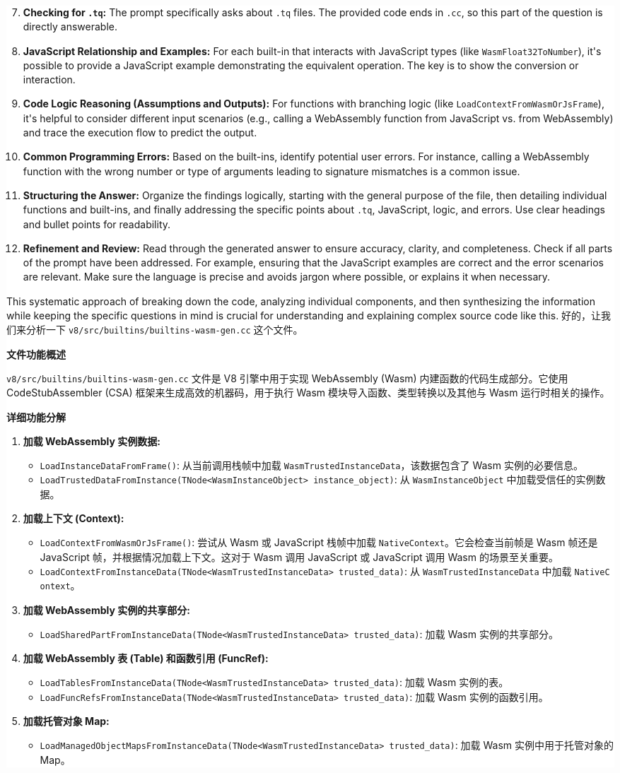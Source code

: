 7. **Checking for `.tq`:** The prompt specifically asks about `.tq` files. The provided code ends in `.cc`, so this part of the question is directly answerable.

8. **JavaScript Relationship and Examples:**  For each built-in that interacts with JavaScript types (like `WasmFloat32ToNumber`), it's possible to provide a JavaScript example demonstrating the equivalent operation. The key is to show the conversion or interaction.

9. **Code Logic Reasoning (Assumptions and Outputs):** For functions with branching logic (like `LoadContextFromWasmOrJsFrame`), it's helpful to consider different input scenarios (e.g., calling a WebAssembly function from JavaScript vs. from WebAssembly) and trace the execution flow to predict the output.

10. **Common Programming Errors:**  Based on the built-ins, identify potential user errors. For instance, calling a WebAssembly function with the wrong number or type of arguments leading to signature mismatches is a common issue.

11. **Structuring the Answer:** Organize the findings logically, starting with the general purpose of the file, then detailing individual functions and built-ins, and finally addressing the specific points about `.tq`, JavaScript, logic, and errors. Use clear headings and bullet points for readability.

12. **Refinement and Review:**  Read through the generated answer to ensure accuracy, clarity, and completeness. Check if all parts of the prompt have been addressed. For example, ensuring that the JavaScript examples are correct and the error scenarios are relevant. Make sure the language is precise and avoids jargon where possible, or explains it when necessary.

This systematic approach of breaking down the code, analyzing individual components, and then synthesizing the information while keeping the specific questions in mind is crucial for understanding and explaining complex source code like this.
好的，让我们来分析一下 `v8/src/builtins/builtins-wasm-gen.cc` 这个文件。

**文件功能概述**

`v8/src/builtins/builtins-wasm-gen.cc` 文件是 V8 引擎中用于实现 WebAssembly (Wasm) 内建函数的代码生成部分。它使用 CodeStubAssembler (CSA) 框架来生成高效的机器码，用于执行 Wasm 模块导入函数、类型转换以及其他与 Wasm 运行时相关的操作。

**详细功能分解**

1. **加载 WebAssembly 实例数据:**
   - `LoadInstanceDataFromFrame()`: 从当前调用栈帧中加载 `WasmTrustedInstanceData`，该数据包含了 Wasm 实例的必要信息。
   - `LoadTrustedDataFromInstance(TNode<WasmInstanceObject> instance_object)`: 从 `WasmInstanceObject` 中加载受信任的实例数据。

2. **加载上下文 (Context):**
   - `LoadContextFromWasmOrJsFrame()`: 尝试从 Wasm 或 JavaScript 栈帧中加载 `NativeContext`。它会检查当前帧是 Wasm 帧还是 JavaScript 帧，并根据情况加载上下文。这对于 Wasm 调用 JavaScript 或 JavaScript 调用 Wasm 的场景至关重要。
   - `LoadContextFromInstanceData(TNode<WasmTrustedInstanceData> trusted_data)`: 从 `WasmTrustedInstanceData` 中加载 `NativeContext`。

3. **加载 WebAssembly 实例的共享部分:**
   - `LoadSharedPartFromInstanceData(TNode<WasmTrustedInstanceData> trusted_data)`: 加载 Wasm 实例的共享部分。

4. **加载 WebAssembly 表 (Table) 和函数引用 (FuncRef):**
   - `LoadTablesFromInstanceData(TNode<WasmTrustedInstanceData> trusted_data)`: 加载 Wasm 实例的表。
   - `LoadFuncRefsFromInstanceData(TNode<WasmTrustedInstanceData> trusted_data)`: 加载 Wasm 实例的函数引用。

5. **加载托管对象 Map:**
   - `LoadManagedObjectMapsFromInstanceData(TNode<WasmTrustedInstanceData> trusted_data)`: 加载 Wasm 实例中用于托管对象的 Map。
